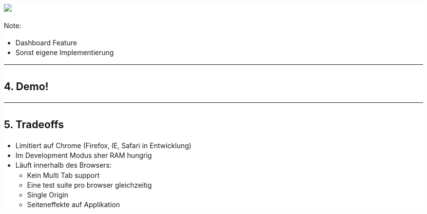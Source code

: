 <img src="https://docs.cypress.io/img/guides/parallelization/parallelization-diagram.4c4cbac6.png" />

Note:
- Dashboard Feature
- Sonst eigene Implementierung

---

## 4. Demo!

---

## 5. Tradeoffs

- Limitiert auf Chrome (Firefox, IE, Safari in Entwicklung)
- Im Development Modus sher RAM hungrig
- Läuft innerhalb des Browsers:
    - Kein Multi Tab support
    - Eine test suite pro browser gleichzeitig
    - Single Origin
    - Seiteneffekte auf Applikation